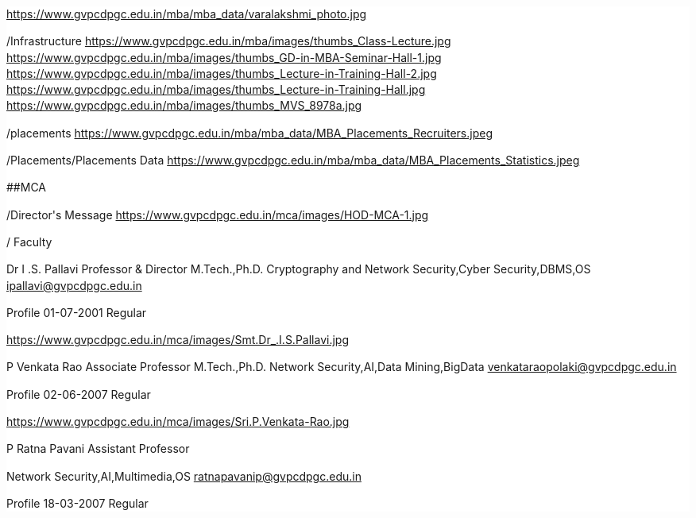 https://www.gvpcdpgc.edu.in/mba/mba_data/varalakshmi_photo.jpg

/Infrastructure
https://www.gvpcdpgc.edu.in/mba/images/thumbs_Class-Lecture.jpg
https://www.gvpcdpgc.edu.in/mba/images/thumbs_GD-in-MBA-Seminar-Hall-1.jpg
https://www.gvpcdpgc.edu.in/mba/images/thumbs_Lecture-in-Training-Hall-2.jpg
https://www.gvpcdpgc.edu.in/mba/images/thumbs_Lecture-in-Training-Hall.jpg
https://www.gvpcdpgc.edu.in/mba/images/thumbs_MVS_8978a.jpg

/placements
https://www.gvpcdpgc.edu.in/mba/mba_data/MBA_Placements_Recruiters.jpeg

/Placements/Placements Data
https://www.gvpcdpgc.edu.in/mba/mba_data/MBA_Placements_Statistics.jpeg

##MCA

/Director's Message
https://www.gvpcdpgc.edu.in/mca/images/HOD-MCA-1.jpg

/ Faculty 

Dr I .S. Pallavi
Professor &
Director
M.Tech.,Ph.D.
Cryptography and Network Security,Cyber Security,DBMS,OS
ipallavi@gvpcdpgc.edu.in

Profile
01-07-2001
Regular

https://www.gvpcdpgc.edu.in/mca/images/Smt.Dr_.I.S.Pallavi.jpg

P Venkata Rao
Associate Professor
M.Tech.,Ph.D.
Network Security,AI,Data Mining,BigData
venkataraopolaki@gvpcdpgc.edu.in

Profile
02-06-2007
Regular

https://www.gvpcdpgc.edu.in/mca/images/Sri.P.Venkata-Rao.jpg

P Ratna Pavani
Assistant Professor



Network Security,AI,Multimedia,OS
ratnapavanip@gvpcdpgc.edu.in

Profile
18-03-2007
Regular
